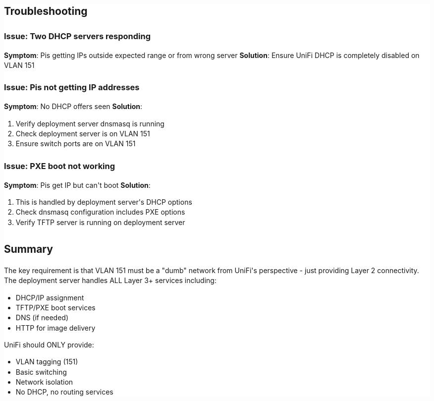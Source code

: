## Troubleshooting

### Issue: Two DHCP servers responding
**Symptom**: Pis getting IPs outside expected range or from wrong server
**Solution**: Ensure UniFi DHCP is completely disabled on VLAN 151

### Issue: Pis not getting IP addresses
**Symptom**: No DHCP offers seen
**Solution**:
1. Verify deployment server dnsmasq is running
2. Check deployment server is on VLAN 151
3. Ensure switch ports are on VLAN 151

### Issue: PXE boot not working
**Symptom**: Pis get IP but can't boot
**Solution**:
1. This is handled by deployment server's DHCP options
2. Check dnsmasq configuration includes PXE options
3. Verify TFTP server is running on deployment server

## Summary

The key requirement is that VLAN 151 must be a "dumb" network from UniFi's perspective - just providing Layer 2 connectivity. The deployment server handles ALL Layer 3+ services including:
- DHCP/IP assignment
- TFTP/PXE boot services
- DNS (if needed)
- HTTP for image delivery

UniFi should ONLY provide:
- VLAN tagging (151)
- Basic switching
- Network isolation
- No DHCP, no routing services
